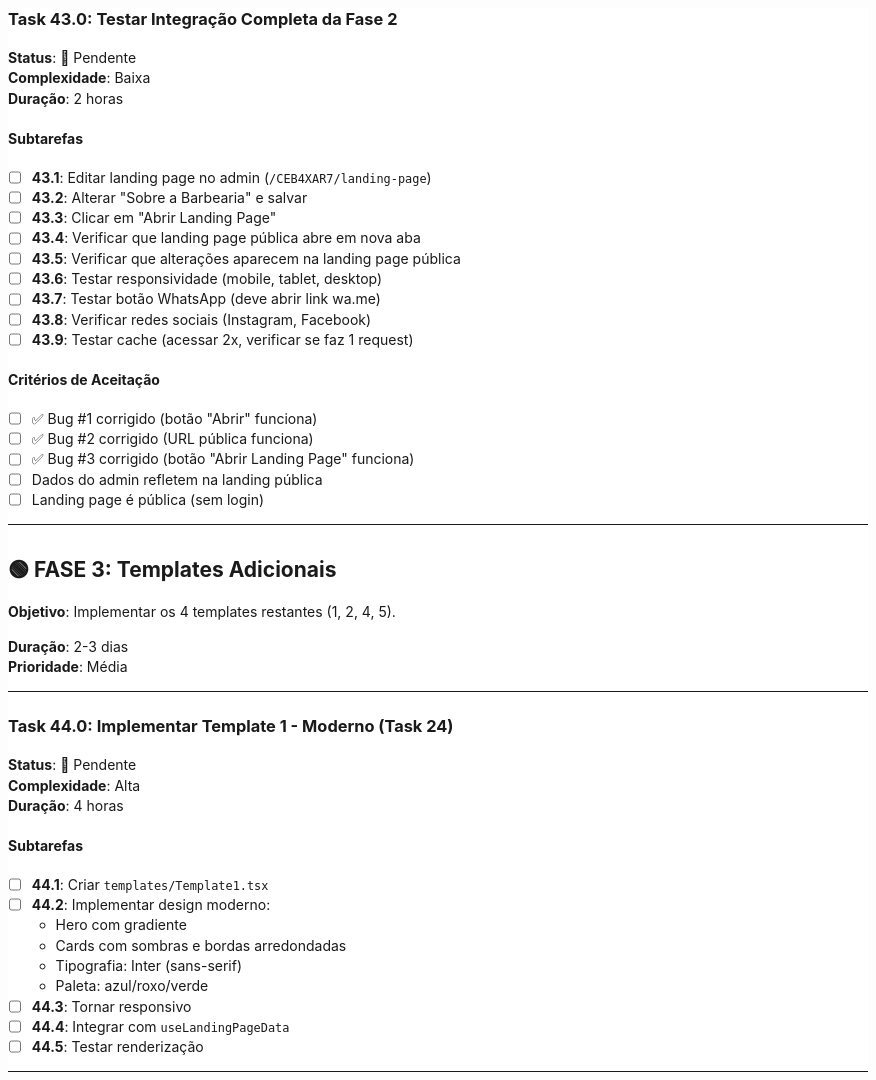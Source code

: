 
### Task 43.0: Testar Integração Completa da Fase 2

**Status**: 🔴 Pendente  
**Complexidade**: Baixa  
**Duração**: 2 horas

#### Subtarefas

- [ ] **43.1**: Editar landing page no admin (`/CEB4XAR7/landing-page`)
- [ ] **43.2**: Alterar "Sobre a Barbearia" e salvar
- [ ] **43.3**: Clicar em "Abrir Landing Page"
- [ ] **43.4**: Verificar que landing page pública abre em nova aba
- [ ] **43.5**: Verificar que alterações aparecem na landing page pública
- [ ] **43.6**: Testar responsividade (mobile, tablet, desktop)
- [ ] **43.7**: Testar botão WhatsApp (deve abrir link wa.me)
- [ ] **43.8**: Verificar redes sociais (Instagram, Facebook)
- [ ] **43.9**: Testar cache (acessar 2x, verificar se faz 1 request)

#### Critérios de Aceitação

- [ ] ✅ Bug #1 corrigido (botão "Abrir" funciona)
- [ ] ✅ Bug #2 corrigido (URL pública funciona)
- [ ] ✅ Bug #3 corrigido (botão "Abrir Landing Page" funciona)
- [ ] Dados do admin refletem na landing pública
- [ ] Landing page é pública (sem login)

---

## 🟢 FASE 3: Templates Adicionais

**Objetivo**: Implementar os 4 templates restantes (1, 2, 4, 5).

**Duração**: 2-3 dias  
**Prioridade**: Média

---

### Task 44.0: Implementar Template 1 - Moderno (Task 24)

**Status**: 🔴 Pendente  
**Complexidade**: Alta  
**Duração**: 4 horas

#### Subtarefas

- [ ] **44.1**: Criar `templates/Template1.tsx`
- [ ] **44.2**: Implementar design moderno:
  - Hero com gradiente
  - Cards com sombras e bordas arredondadas
  - Tipografia: Inter (sans-serif)
  - Paleta: azul/roxo/verde
- [ ] **44.3**: Tornar responsivo
- [ ] **44.4**: Integrar com `useLandingPageData`
- [ ] **44.5**: Testar renderização

---